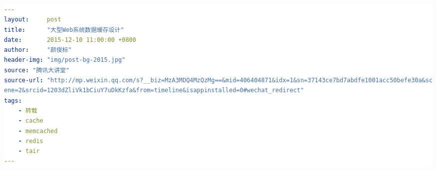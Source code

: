 ```yaml
---
layout:     post
title:      "大型Web系统数据缓存设计"
date:       2015-12-10 11:00:00 +0800
author:     "颜俊标"
header-img: "img/post-bg-2015.jpg"
source: "腾讯大讲堂"
source-url: "http://mp.weixin.qq.com/s?__biz=MzA3MDQ4MzQzMg==&mid=406404871&idx=1&sn=37143ce7bd7abdfe1001acc50befe30a&scene=2&srcid=1203dZliVk1bCiuY7uDkKzfa&from=timeline&isappinstalled=0#wechat_redirect"
tags:
    - 转载
    - cache
    - memcached
    - redis
    - tair
---
```

